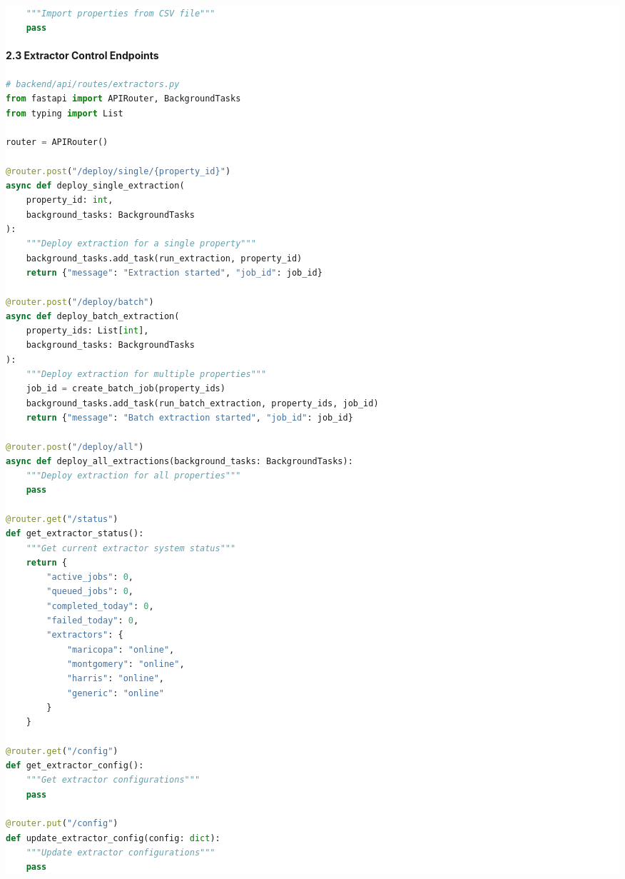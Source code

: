 ```python
    """Import properties from CSV file"""
    pass
```

#### 2.3 Extractor Control Endpoints
```python
# backend/api/routes/extractors.py
from fastapi import APIRouter, BackgroundTasks
from typing import List

router = APIRouter()

@router.post("/deploy/single/{property_id}")
async def deploy_single_extraction(
    property_id: int,
    background_tasks: BackgroundTasks
):
    """Deploy extraction for a single property"""
    background_tasks.add_task(run_extraction, property_id)
    return {"message": "Extraction started", "job_id": job_id}

@router.post("/deploy/batch")
async def deploy_batch_extraction(
    property_ids: List[int],
    background_tasks: BackgroundTasks
):
    """Deploy extraction for multiple properties"""
    job_id = create_batch_job(property_ids)
    background_tasks.add_task(run_batch_extraction, property_ids, job_id)
    return {"message": "Batch extraction started", "job_id": job_id}

@router.post("/deploy/all")
async def deploy_all_extractions(background_tasks: BackgroundTasks):
    """Deploy extraction for all properties"""
    pass

@router.get("/status")
def get_extractor_status():
    """Get current extractor system status"""
    return {
        "active_jobs": 0,
        "queued_jobs": 0,
        "completed_today": 0,
        "failed_today": 0,
        "extractors": {
            "maricopa": "online",
            "montgomery": "online",
            "harris": "online",
            "generic": "online"
        }
    }

@router.get("/config")
def get_extractor_config():
    """Get extractor configurations"""
    pass

@router.put("/config")
def update_extractor_config(config: dict):
    """Update extractor configurations"""
    pass
```
